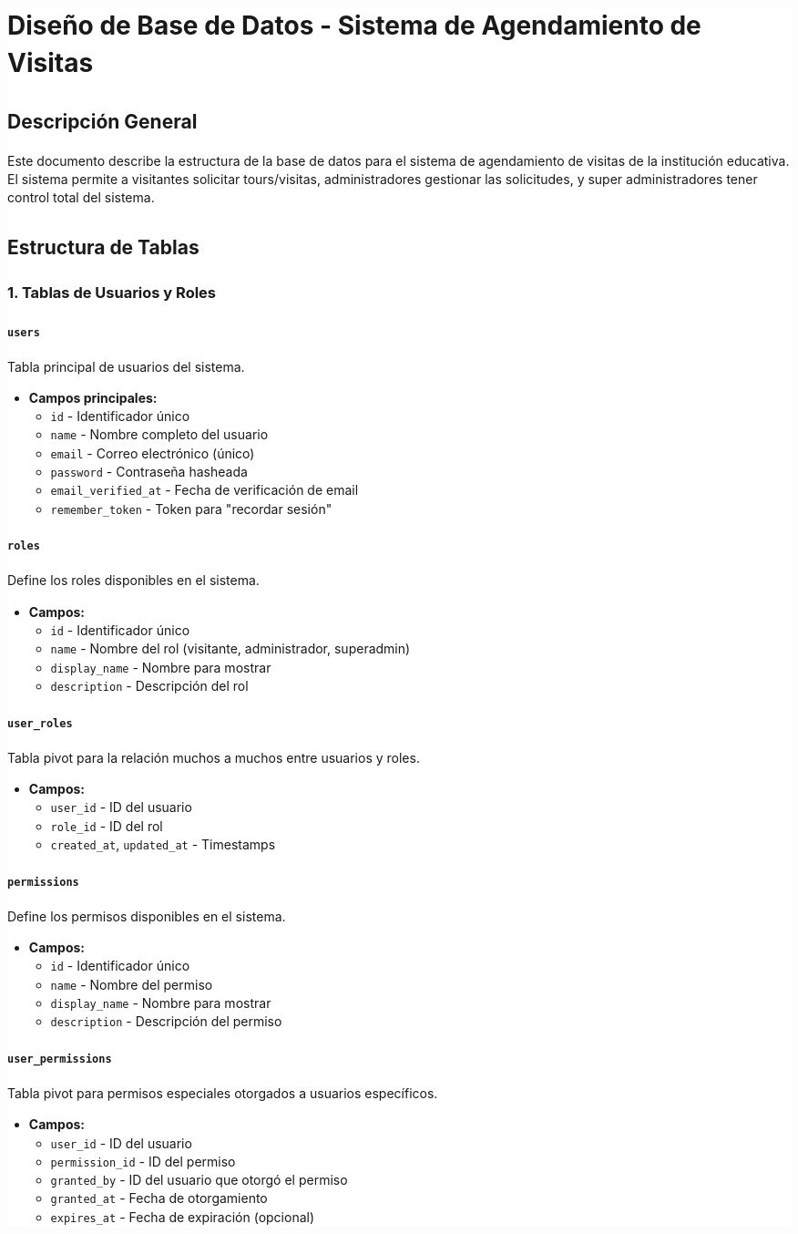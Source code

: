 # Diseño de Base de Datos - Sistema de Agendamiento de Visitas

## Descripción General

Este documento describe la estructura de la base de datos para el sistema de agendamiento de visitas de la institución educativa. El sistema permite a visitantes solicitar tours/visitas, administradores gestionar las solicitudes, y super administradores tener control total del sistema.

## Estructura de Tablas

### 1. Tablas de Usuarios y Roles

#### `users`
Tabla principal de usuarios del sistema.
- **Campos principales:**
  - `id` - Identificador único
  - `name` - Nombre completo del usuario
  - `email` - Correo electrónico (único)
  - `password` - Contraseña hasheada
  - `email_verified_at` - Fecha de verificación de email
  - `remember_token` - Token para "recordar sesión"

#### `roles`
Define los roles disponibles en el sistema.
- **Campos:**
  - `id` - Identificador único
  - `name` - Nombre del rol (visitante, administrador, superadmin)
  - `display_name` - Nombre para mostrar
  - `description` - Descripción del rol

#### `user_roles`
Tabla pivot para la relación muchos a muchos entre usuarios y roles.
- **Campos:**
  - `user_id` - ID del usuario
  - `role_id` - ID del rol
  - `created_at`, `updated_at` - Timestamps

#### `permissions`
Define los permisos disponibles en el sistema.
- **Campos:**
  - `id` - Identificador único
  - `name` - Nombre del permiso
  - `display_name` - Nombre para mostrar
  - `description` - Descripción del permiso

#### `user_permissions`
Tabla pivot para permisos especiales otorgados a usuarios específicos.
- **Campos:**
  - `user_id` - ID del usuario
  - `permission_id` - ID del permiso
  - `granted_by` - ID del usuario que otorgó el permiso
  - `granted_at` - Fecha de otorgamiento
  - `expires_at` - Fecha de expiración (opcional)
